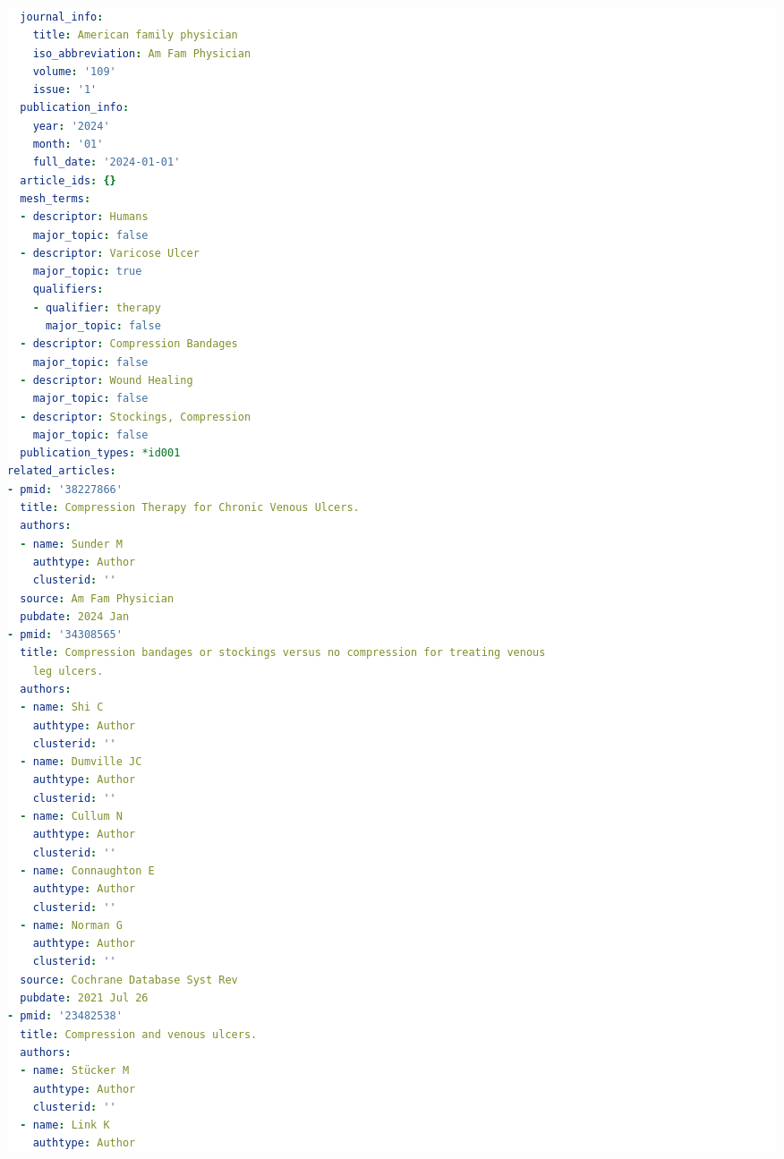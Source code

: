 ```yaml
  journal_info:
    title: American family physician
    iso_abbreviation: Am Fam Physician
    volume: '109'
    issue: '1'
  publication_info:
    year: '2024'
    month: '01'
    full_date: '2024-01-01'
  article_ids: {}
  mesh_terms:
  - descriptor: Humans
    major_topic: false
  - descriptor: Varicose Ulcer
    major_topic: true
    qualifiers:
    - qualifier: therapy
      major_topic: false
  - descriptor: Compression Bandages
    major_topic: false
  - descriptor: Wound Healing
    major_topic: false
  - descriptor: Stockings, Compression
    major_topic: false
  publication_types: *id001
related_articles:
- pmid: '38227866'
  title: Compression Therapy for Chronic Venous Ulcers.
  authors:
  - name: Sunder M
    authtype: Author
    clusterid: ''
  source: Am Fam Physician
  pubdate: 2024 Jan
- pmid: '34308565'
  title: Compression bandages or stockings versus no compression for treating venous
    leg ulcers.
  authors:
  - name: Shi C
    authtype: Author
    clusterid: ''
  - name: Dumville JC
    authtype: Author
    clusterid: ''
  - name: Cullum N
    authtype: Author
    clusterid: ''
  - name: Connaughton E
    authtype: Author
    clusterid: ''
  - name: Norman G
    authtype: Author
    clusterid: ''
  source: Cochrane Database Syst Rev
  pubdate: 2021 Jul 26
- pmid: '23482538'
  title: Compression and venous ulcers.
  authors:
  - name: Stücker M
    authtype: Author
    clusterid: ''
  - name: Link K
    authtype: Author
```